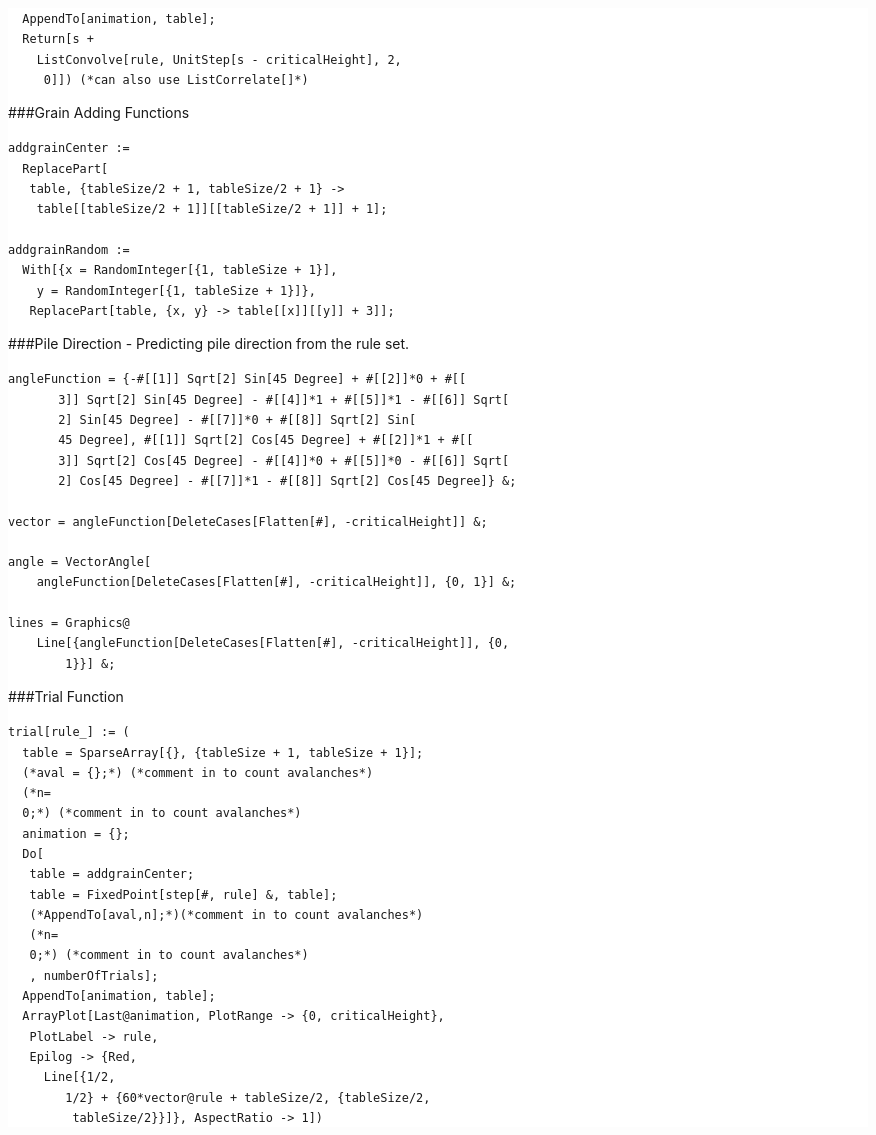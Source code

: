      AppendTo[animation, table];
      Return[s + 
        ListConvolve[rule, UnitStep[s - criticalHeight], 2, 
         0]]) (*can also use ListCorrelate[]*)

###Grain Adding Functions

    addgrainCenter := 
      ReplacePart[
       table, {tableSize/2 + 1, tableSize/2 + 1} -> 
        table[[tableSize/2 + 1]][[tableSize/2 + 1]] + 1];
    
    addgrainRandom := 
      With[{x = RandomInteger[{1, tableSize + 1}], 
        y = RandomInteger[{1, tableSize + 1}]}, 
       ReplacePart[table, {x, y} -> table[[x]][[y]] + 3]];

###Pile Direction - Predicting pile direction from the rule set.

    angleFunction = {-#[[1]] Sqrt[2] Sin[45 Degree] + #[[2]]*0 + #[[
           3]] Sqrt[2] Sin[45 Degree] - #[[4]]*1 + #[[5]]*1 - #[[6]] Sqrt[
           2] Sin[45 Degree] - #[[7]]*0 + #[[8]] Sqrt[2] Sin[
           45 Degree], #[[1]] Sqrt[2] Cos[45 Degree] + #[[2]]*1 + #[[
           3]] Sqrt[2] Cos[45 Degree] - #[[4]]*0 + #[[5]]*0 - #[[6]] Sqrt[
           2] Cos[45 Degree] - #[[7]]*1 - #[[8]] Sqrt[2] Cos[45 Degree]} &;
    
    vector = angleFunction[DeleteCases[Flatten[#], -criticalHeight]] &;
    
    angle = VectorAngle[
        angleFunction[DeleteCases[Flatten[#], -criticalHeight]], {0, 1}] &;
    
    lines = Graphics@
        Line[{angleFunction[DeleteCases[Flatten[#], -criticalHeight]], {0,
            1}}] &;

###Trial Function

    trial[rule_] := (
      table = SparseArray[{}, {tableSize + 1, tableSize + 1}]; 
      (*aval = {};*) (*comment in to count avalanches*)
      (*n=
      0;*) (*comment in to count avalanches*)
      animation = {};
      Do[
       table = addgrainCenter;
       table = FixedPoint[step[#, rule] &, table];
       (*AppendTo[aval,n];*)(*comment in to count avalanches*)
       (*n=
       0;*) (*comment in to count avalanches*)
       , numberOfTrials];
      AppendTo[animation, table];
      ArrayPlot[Last@animation, PlotRange -> {0, criticalHeight}, 
       PlotLabel -> rule, 
       Epilog -> {Red, 
         Line[{1/2, 
            1/2} + {60*vector@rule + tableSize/2, {tableSize/2, 
             tableSize/2}}]}, AspectRatio -> 1])
